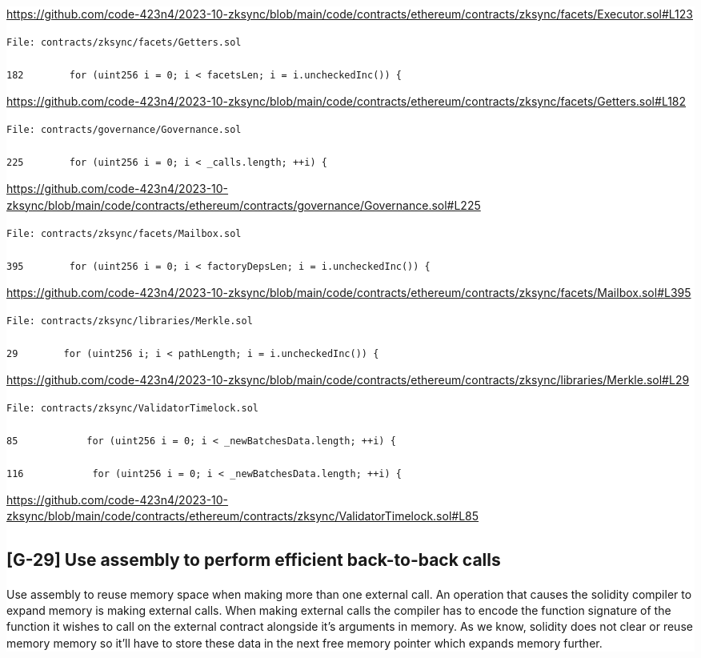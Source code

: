 https://github.com/code-423n4/2023-10-zksync/blob/main/code/contracts/ethereum/contracts/zksync/facets/Executor.sol#L123

```solidity
File: contracts/zksync/facets/Getters.sol

182        for (uint256 i = 0; i < facetsLen; i = i.uncheckedInc()) {
```

https://github.com/code-423n4/2023-10-zksync/blob/main/code/contracts/ethereum/contracts/zksync/facets/Getters.sol#L182

```solidity
File: contracts/governance/Governance.sol

225        for (uint256 i = 0; i < _calls.length; ++i) {
```

https://github.com/code-423n4/2023-10-zksync/blob/main/code/contracts/ethereum/contracts/governance/Governance.sol#L225

```solidity
File: contracts/zksync/facets/Mailbox.sol

395        for (uint256 i = 0; i < factoryDepsLen; i = i.uncheckedInc()) {
```

https://github.com/code-423n4/2023-10-zksync/blob/main/code/contracts/ethereum/contracts/zksync/facets/Mailbox.sol#L395

```solidity
File: contracts/zksync/libraries/Merkle.sol

29        for (uint256 i; i < pathLength; i = i.uncheckedInc()) {
```

https://github.com/code-423n4/2023-10-zksync/blob/main/code/contracts/ethereum/contracts/zksync/libraries/Merkle.sol#L29

```solidity
File: contracts/zksync/ValidatorTimelock.sol

85            for (uint256 i = 0; i < _newBatchesData.length; ++i) {

116            for (uint256 i = 0; i < _newBatchesData.length; ++i) {
```

https://github.com/code-423n4/2023-10-zksync/blob/main/code/contracts/ethereum/contracts/zksync/ValidatorTimelock.sol#L85

## [G-29] Use assembly to perform efficient back-to-back calls

Use assembly to reuse memory space when making more than one external call.
An operation that causes the solidity compiler to expand memory is making external calls. When making external calls the compiler has to encode the function signature of the function it wishes to call on the external contract alongside it’s arguments in memory. As we know, solidity does not clear or reuse memory memory so it’ll have to store these data in the next free memory pointer which expands memory further.
